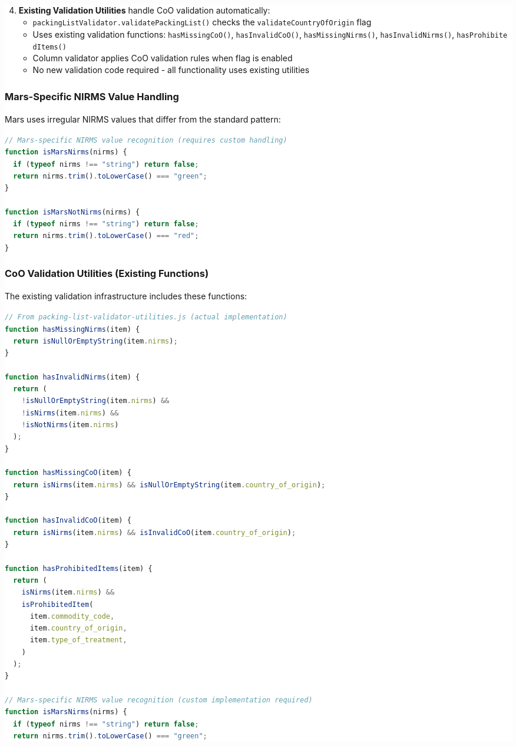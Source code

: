 4. **Existing Validation Utilities** handle CoO validation automatically:
   - `packingListValidator.validatePackingList()` checks the `validateCountryOfOrigin` flag
   - Uses existing validation functions: `hasMissingCoO()`, `hasInvalidCoO()`, `hasMissingNirms()`, `hasInvalidNirms()`, `hasProhibitedItems()`
   - Column validator applies CoO validation rules when flag is enabled
   - No new validation code required - all functionality uses existing utilities

### Mars-Specific NIRMS Value Handling

Mars uses irregular NIRMS values that differ from the standard pattern:

```javascript
// Mars-specific NIRMS value recognition (requires custom handling)
function isMarsNirms(nirms) {
  if (typeof nirms !== "string") return false;
  return nirms.trim().toLowerCase() === "green";
}

function isMarsNotNirms(nirms) {
  if (typeof nirms !== "string") return false;
  return nirms.trim().toLowerCase() === "red";
}
```

### CoO Validation Utilities (Existing Functions)

The existing validation infrastructure includes these functions:

```javascript
// From packing-list-validator-utilities.js (actual implementation)
function hasMissingNirms(item) {
  return isNullOrEmptyString(item.nirms);
}

function hasInvalidNirms(item) {
  return (
    !isNullOrEmptyString(item.nirms) &&
    !isNirms(item.nirms) &&
    !isNotNirms(item.nirms)
  );
}

function hasMissingCoO(item) {
  return isNirms(item.nirms) && isNullOrEmptyString(item.country_of_origin);
}

function hasInvalidCoO(item) {
  return isNirms(item.nirms) && isInvalidCoO(item.country_of_origin);
}

function hasProhibitedItems(item) {
  return (
    isNirms(item.nirms) &&
    isProhibitedItem(
      item.commodity_code,
      item.country_of_origin,
      item.type_of_treatment,
    )
  );
}

// Mars-specific NIRMS value recognition (custom implementation required)
function isMarsNirms(nirms) {
  if (typeof nirms !== "string") return false;
  return nirms.trim().toLowerCase() === "green";
```